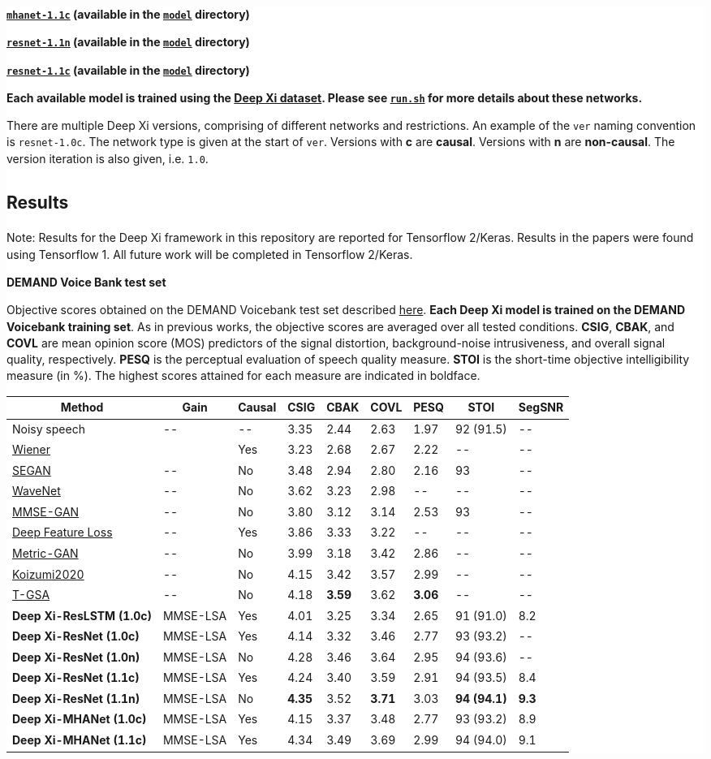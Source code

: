 **[`mhanet-1.1c`](https://github.com/anicolson/DeepXi/blob/master/run.sh) (available in the [`model`](https://github.com/anicolson/DeepXi/tree/master/model) directory)**

**[`resnet-1.1n`](https://github.com/anicolson/DeepXi/blob/master/run.sh) (available in the [`model`](https://github.com/anicolson/DeepXi/tree/master/model) directory)**

**[`resnet-1.1c`](https://github.com/anicolson/DeepXi/blob/master/run.sh) (available in the [`model`](https://github.com/anicolson/DeepXi/tree/master/model) directory)**

**Each available model is trained using the [Deep Xi dataset](https://ieee-dataport.org/open-access/deep-xi-dataset). Please see [`run.sh`](https://github.com/anicolson/DeepXi/blob/master/run.sh) for more details about these networks.**

There are multiple Deep Xi versions, comprising of different networks and restrictions. An example of the `ver` naming convention is `resnet-1.0c`. The network type is given at the start of `ver`. Versions with **c** are **causal**. Versions with **n** are **non-causal**.  The version iteration is also given, i.e. `1.0`.

Results
-----

Note: Results for the Deep Xi framework in this repository are reported for Tensorflow 2/Keras. Results in the papers were found using Tensorflow 1. All future work will be completed in Tensorflow 2/Keras.

**DEMAND Voice Bank test set**

Objective scores obtained on the DEMAND Voicebank test set described [here](http://ssw9.talp.cat/papers/ssw9_PS2-4_Valentini-Botinhao.pdf). **Each Deep Xi model is trained on the  DEMAND Voicebank training set**. As in previous works, the objective scores are averaged over all tested conditions. **CSIG**, **CBAK**, and **COVL** are mean opinion score (MOS) predictors of the signal distortion, background-noise intrusiveness, and overall signal quality, respectively. **PESQ** is the perceptual evaluation of speech quality measure. **STOI** is the short-time objective intelligibility measure (in \%). The highest scores attained for each measure are indicated in boldface.

| Method                 |   Gain | Causal | CSIG | CBAK | COVL | PESQ | STOI      | SegSNR |
|-------------------------|---|--------|------|------|------|------|-----------|----|
| Noisy speech              | -- | --     | 3.35 | 2.44 | 2.63 | 1.97 | 92 (91.5) | -- |
| [Wiener](https://ieeexplore.ieee.org/stamp/stamp.jsp?tp=&arnumber=543199) |  | Yes    | 3.23 | 2.68 | 2.67 | 2.22 | --        | -- |
| [SEGAN](https://arxiv.org/pdf/1703.09452.pdf)                |   --   | No     | 3.48 | 2.94 | 2.80 | 2.16 | 93  | -- |
| [WaveNet](https://arxiv.org/pdf/1706.07162.pdf)              | --     | No     | 3.62 | 3.23 | 2.98 | --   | --        | --|
| [MMSE-GAN](https://ieeexplore.ieee.org/stamp/stamp.jsp?tp=&arnumber=8462068)    |    --         | No     | 3.80 | 3.12 | 3.14 | 2.53 | 93      | -- |
| [Deep Feature Loss](https://arxiv.org/pdf/1806.10522.pdf)  |  --      | Yes    | 3.86 | 3.33 | 3.22 | --   | --        | -- |
| [Metric-GAN](https://arxiv.org/pdf/1905.04874.pdf) |      --          | No     | 3.99 | 3.18 | 3.42 | 2.86 | --        | -- |
| [Koizumi2020](https://doi.org/10.1109/icassp40776.2020.9053214)  |  -- | No  | 4.15 | 3.42 | 3.57 | 2.99 | --  | --  |
| [T-GSA](https://ieeexplore.ieee.org/document/9053591)   | --  | No | 4.18  | **3.59** | 3.62  | **3.06**  |  -- | --  |
| **Deep Xi-ResLSTM (1.0c)** | MMSE-LSA | Yes    | 4.01 | 3.25 | 3.34 | 2.65 | 91 (91.0) | 8.2 |
| **Deep Xi-ResNet (1.0c)** | MMSE-LSA | Yes    | 4.14 | 3.32 | 3.46 | 2.77 | 93 (93.2) | -- |
| **Deep Xi-ResNet (1.0n)** | MMSE-LSA | No    | 4.28 | 3.46 | 3.64 | 2.95 | 94 (93.6) | -- |
| **Deep Xi-ResNet (1.1c)** | MMSE-LSA | Yes    | 4.24 | 3.40 | 3.59 | 2.91 | 94 (93.5) | 8.4 |
| **Deep Xi-ResNet (1.1n)** | MMSE-LSA | No    | **4.35** | 3.52 | **3.71** | 3.03 | **94 (94.1)** | **9.3** |
| **Deep Xi-MHANet (1.0c)** | MMSE-LSA | Yes    | 4.15 | 3.37 | 3.48 | 2.77 | 93 (93.2) | 8.9 |
| **Deep Xi-MHANet (1.1c)** | MMSE-LSA | Yes    | 4.34 | 3.49 | 3.69 | 2.99 | 94 (94.0) | 9.1 |
